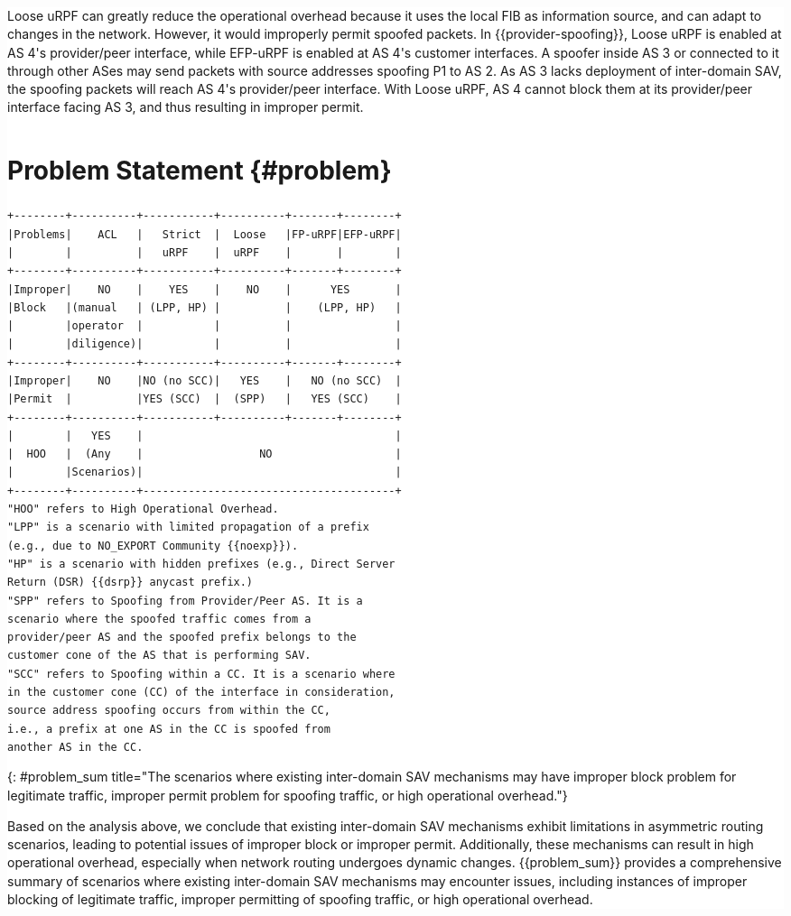 Loose uRPF can greatly reduce the operational overhead because it uses the local FIB as information source, and can adapt to changes in the network. However, it would improperly permit spoofed packets. In {{provider-spoofing}}, Loose uRPF is enabled at AS 4's provider/peer interface, while EFP-uRPF is enabled at AS 4's customer interfaces. A spoofer inside AS 3 or connected to it through other ASes may send packets with source addresses spoofing P1 to AS 2. As AS 3 lacks deployment of inter-domain SAV, the spoofing packets will reach AS 4's provider/peer interface. With Loose uRPF, AS 4 cannot block them at its provider/peer interface facing AS 3, and thus resulting in improper permit. 

# Problem Statement {#problem}

~~~~~~~~~~
+--------+----------+-----------+----------+-------+--------+
|Problems|    ACL   |   Strict  |  Loose   |FP-uRPF|EFP-uRPF|
|        |          |   uRPF    |  uRPF    |       |        |
+--------+----------+-----------+----------+-------+--------+
|Improper|    NO    |    YES    |    NO    |      YES       |
|Block   |(manual   | (LPP, HP) |          |    (LPP, HP)   |
|        |operator  |           |          |                |
|        |diligence)|           |          |                |
+--------+----------+-----------+----------+-------+--------+
|Improper|    NO    |NO (no SCC)|   YES    |   NO (no SCC)  |
|Permit  |          |YES (SCC)  |  (SPP)   |   YES (SCC)    |
+--------+----------+-----------+----------+-------+--------+
|        |   YES    |                                       |
|  HOO   |  (Any    |                  NO                   |
|        |Scenarios)|                                       |
+--------+----------+---------------------------------------+
"HOO" refers to High Operational Overhead.
"LPP" is a scenario with limited propagation of a prefix
(e.g., due to NO_EXPORT Community {{noexp}}).
"HP" is a scenario with hidden prefixes (e.g., Direct Server  
Return (DSR) {{dsrp}} anycast prefix.)
"SPP" refers to Spoofing from Provider/Peer AS. It is a 
scenario where the spoofed traffic comes from a 
provider/peer AS and the spoofed prefix belongs to the 
customer cone of the AS that is performing SAV.
"SCC" refers to Spoofing within a CC. It is a scenario where
in the customer cone (CC) of the interface in consideration, 
source address spoofing occurs from within the CC, 
i.e., a prefix at one AS in the CC is spoofed from 
another AS in the CC.
~~~~~~~~~~
{: #problem_sum title="The scenarios where existing inter-domain SAV mechanisms may have improper block problem for legitimate traffic, improper permit problem for spoofing traffic, or high operational overhead."}

Based on the analysis above, we conclude that existing inter-domain SAV mechanisms exhibit limitations in asymmetric routing scenarios, leading to potential issues of improper block or improper permit. Additionally, these mechanisms can result in high operational overhead, especially when network routing undergoes dynamic changes. {{problem_sum}} provides a comprehensive summary of scenarios where existing inter-domain SAV mechanisms may encounter issues, including instances of improper blocking of legitimate traffic, improper permitting of spoofing traffic, or high operational overhead.
